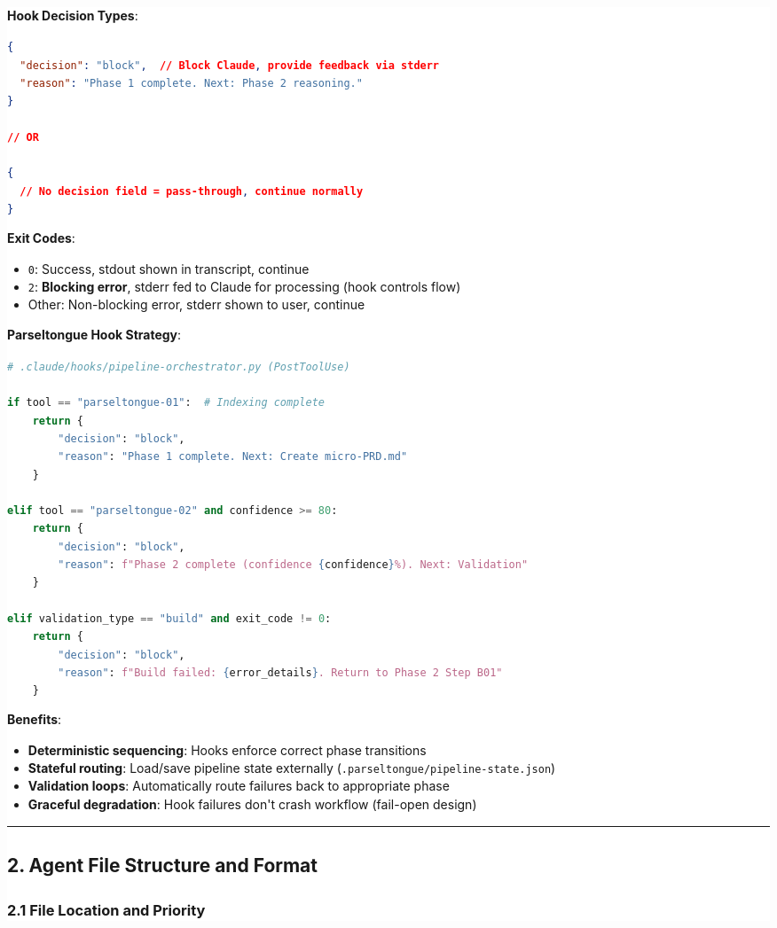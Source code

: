 **Hook Decision Types**:
```json
{
  "decision": "block",  // Block Claude, provide feedback via stderr
  "reason": "Phase 1 complete. Next: Phase 2 reasoning."
}

// OR

{
  // No decision field = pass-through, continue normally
}
```

**Exit Codes**:
- `0`: Success, stdout shown in transcript, continue
- `2`: **Blocking error**, stderr fed to Claude for processing (hook controls flow)
- Other: Non-blocking error, stderr shown to user, continue

**Parseltongue Hook Strategy**:
```python
# .claude/hooks/pipeline-orchestrator.py (PostToolUse)

if tool == "parseltongue-01":  # Indexing complete
    return {
        "decision": "block",
        "reason": "Phase 1 complete. Next: Create micro-PRD.md"
    }

elif tool == "parseltongue-02" and confidence >= 80:
    return {
        "decision": "block",
        "reason": f"Phase 2 complete (confidence {confidence}%). Next: Validation"
    }

elif validation_type == "build" and exit_code != 0:
    return {
        "decision": "block",
        "reason": f"Build failed: {error_details}. Return to Phase 2 Step B01"
    }
```

**Benefits**:
- **Deterministic sequencing**: Hooks enforce correct phase transitions
- **Stateful routing**: Load/save pipeline state externally (`.parseltongue/pipeline-state.json`)
- **Validation loops**: Automatically route failures back to appropriate phase
- **Graceful degradation**: Hook failures don't crash workflow (fail-open design)

---

## 2. Agent File Structure and Format

### 2.1 File Location and Priority
